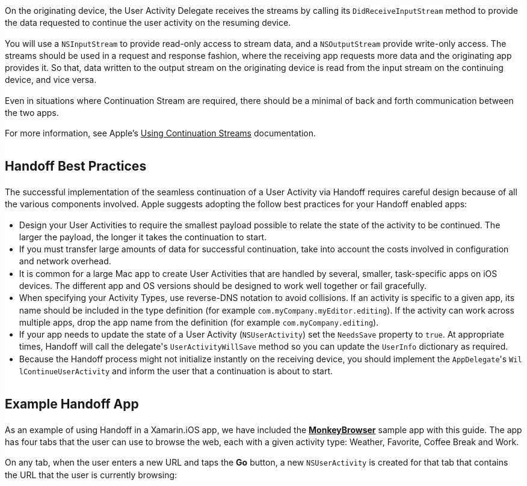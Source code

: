 
On the originating device, the User Activity Delegate receives the streams by calling its `DidReceiveInputStream` method to provide the data requested to continue the user activity on the resuming device.

You will use a `NSInputStream` to provide read-only access to stream data, and a `NSOutputStream` provide write-only access. The streams should be used in a request and response fashion, where the receiving app requests more data and the originating app provides it. So that, data written to the output stream on the originating device is read from the input stream on the continuing device, and vice versa.

Even in situations where Continuation Stream are required, there should be a minimal of back and forth communication between the two apps.

For more information, see Apple’s [Using Continuation Streams](https://developer.apple.com/library/prerelease/ios/documentation/UserExperience/Conceptual/Handoff/AdoptingHandoff/AdoptingHandoff.html#//apple_ref/doc/uid/TP40014338-CH2-SW13) documentation.

## Handoff Best Practices

The successful implementation of the seamless continuation of a User Activity via Handoff requires careful design because of all the various components involved. Apple suggests adopting the follow best practices for your Handoff enabled apps:

- Design your User Activities to require the smallest payload possible to relate the state of the activity to be continued. The larger the payload, the longer it takes the continuation to start.
- If you must transfer large amounts of data for successful continuation, take into account the costs involved in configuration and network overhead.
- It is common for a large Mac app to create User Activities that are handled by several, smaller, task-specific apps on iOS devices. The different app and OS versions should be designed to work well together or fail gracefully.
- When specifying your Activity Types, use reverse-DNS notation to avoid collisions. If an activity is specific to a given app, its name should be included in the type definition (for example `com.myCompany.myEditor.editing`). If the activity can work across multiple apps, drop the app name from the definition (for example `com.myCompany.editing`).
- If your app needs to update the state of a User Activity (`NSUserActivity`) set the `NeedsSave` property to `true`. At appropriate times, Handoff will call the delegate's `UserActivityWillSave` method so you can update the `UserInfo` dictionary as required.
- Because the Handoff process might not initialize instantly on the receiving device, you should implement the `AppDelegate`'s `WillContinueUserActivity` and inform the user that a continuation is about to start.

## Example Handoff App

As an example of using Handoff in a Xamarin.iOS app, we have included the [**MonkeyBrowser**](https://docs.microsoft.com/samples/xamarin/ios-samples/ios8-monkeybrowser) sample app with this guide. The app has four tabs that the user can use to browse the web, each with a given activity type: Weather, Favorite, Coffee Break and Work.

On any tab, when the user enters a new URL and taps the **Go** button, a new `NSUserActivity` is created for that tab that contains the URL that the user is currently browsing:
